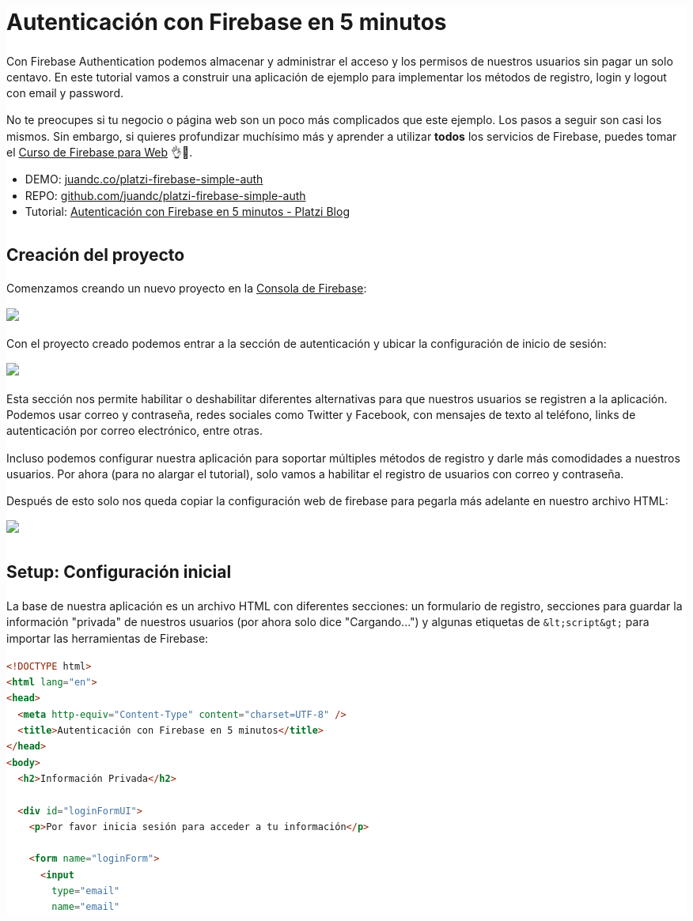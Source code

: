 # Autenticación con Firebase en 5 minutos

Con Firebase Authentication podemos almacenar y administrar el acceso y los permisos de nuestros usuarios sin pagar un solo centavo. En este tutorial vamos a construir una aplicación de ejemplo para implementar los métodos de registro, login y logout con email y password.

No te preocupes si tu negocio o página web son un poco más complicados que este ejemplo. Los pasos a seguir son casi los mismos. Sin embargo, si quieres profundizar muchísimo más y aprender a utilizar **todos** los servicios de Firebase, puedes tomar el [Curso de Firebase para Web](https://platzi.com/cursos/firebase-web/) :ok_hand::tada:.

- DEMO: [juandc.co/platzi-firebase-simple-auth](http://juandc.co/platzi-firebase-simple-auth/)
- REPO: [github.com/juandc/platzi-firebase-simple-auth](https://github.com/juandc/platzi-firebase-simple-auth)
- Tutorial: [Autenticación con Firebase en 5 minutos - Platzi Blog](https://platzi.com/blog/autenticacion-con-firebase-en-5-minutos/)

## Creación del proyecto

Comenzamos creando un nuevo proyecto en la [Consola de Firebase](https://console.firebase.google.com):

![](https://raw.githubusercontent.com/juandc/platzi-firebase-simple-auth/master/.GITHUB/AHHHH-68ea9619-ce1f-4216-9fed-1a80a2ee2229.jpg)

Con el proyecto creado podemos entrar a la sección de autenticación y ubicar la configuración de inicio de sesión:

![](https://raw.githubusercontent.com/juandc/platzi-firebase-simple-auth/master/.GITHUB/AHHHH-4ef8e4e9-d6b5-4f85-9f4e-2c72f365794b.jpg)

Esta sección nos permite habilitar o deshabilitar diferentes alternativas para que nuestros usuarios se registren a la aplicación. Podemos usar correo y contraseña, redes sociales como Twitter y Facebook, con mensajes de texto al teléfono, links de autenticación por correo electrónico, entre otras.

Incluso podemos configurar nuestra aplicación para soportar múltiples métodos de registro y darle más comodidades a nuestros usuarios. Por ahora (para no alargar el tutorial), solo vamos a habilitar el registro de usuarios con correo y contraseña.

Después de esto solo nos queda copiar la configuración web de firebase para pegarla más adelante en nuestro archivo HTML:

![](https://raw.githubusercontent.com/juandc/platzi-firebase-simple-auth/master/.GITHUB/AHHHH-a71b3fd7-715b-4ff9-8edc-30dcb36a9754.jpg)

## Setup: Configuración inicial

La base de nuestra aplicación es un archivo HTML con diferentes secciones: un formulario de registro, secciones para guardar la información "privada" de nuestros usuarios (por ahora solo dice "Cargando...") y algunas etiquetas de `&lt;script&gt;` para importar las herramientas de Firebase:

```html
<!DOCTYPE html>
<html lang="en">
<head>
  <meta http-equiv="Content-Type" content="charset=UTF-8" />
  <title>Autenticación con Firebase en 5 minutos</title>
</head>
<body>
  <h2>Información Privada</h2>
  
  <div id="loginFormUI">
    <p>Por favor inicia sesión para acceder a tu información</p>
  
    <form name="loginForm">
      <input
        type="email"
        name="email"
```